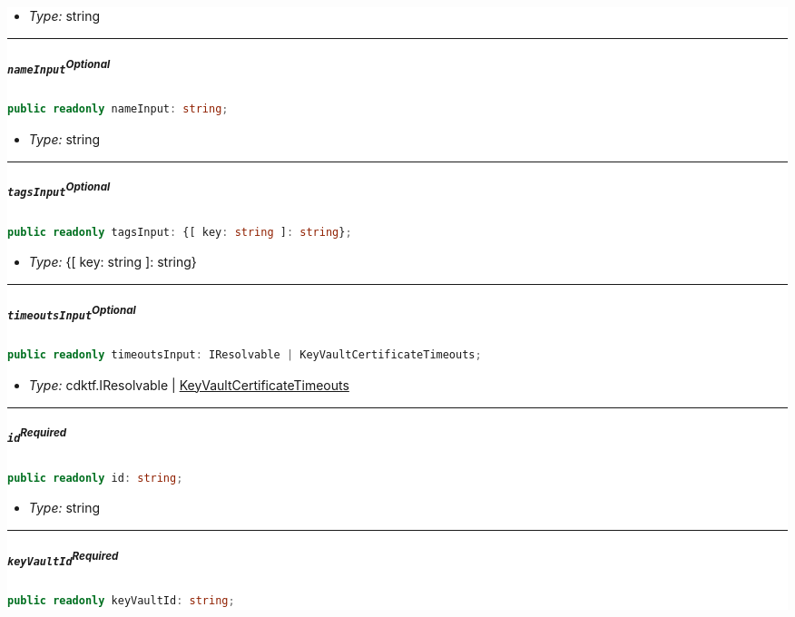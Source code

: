- *Type:* string

---

##### `nameInput`<sup>Optional</sup> <a name="nameInput" id="@cdktf/provider-azurerm.keyVaultCertificate.KeyVaultCertificate.property.nameInput"></a>

```typescript
public readonly nameInput: string;
```

- *Type:* string

---

##### `tagsInput`<sup>Optional</sup> <a name="tagsInput" id="@cdktf/provider-azurerm.keyVaultCertificate.KeyVaultCertificate.property.tagsInput"></a>

```typescript
public readonly tagsInput: {[ key: string ]: string};
```

- *Type:* {[ key: string ]: string}

---

##### `timeoutsInput`<sup>Optional</sup> <a name="timeoutsInput" id="@cdktf/provider-azurerm.keyVaultCertificate.KeyVaultCertificate.property.timeoutsInput"></a>

```typescript
public readonly timeoutsInput: IResolvable | KeyVaultCertificateTimeouts;
```

- *Type:* cdktf.IResolvable | <a href="#@cdktf/provider-azurerm.keyVaultCertificate.KeyVaultCertificateTimeouts">KeyVaultCertificateTimeouts</a>

---

##### `id`<sup>Required</sup> <a name="id" id="@cdktf/provider-azurerm.keyVaultCertificate.KeyVaultCertificate.property.id"></a>

```typescript
public readonly id: string;
```

- *Type:* string

---

##### `keyVaultId`<sup>Required</sup> <a name="keyVaultId" id="@cdktf/provider-azurerm.keyVaultCertificate.KeyVaultCertificate.property.keyVaultId"></a>

```typescript
public readonly keyVaultId: string;
```
